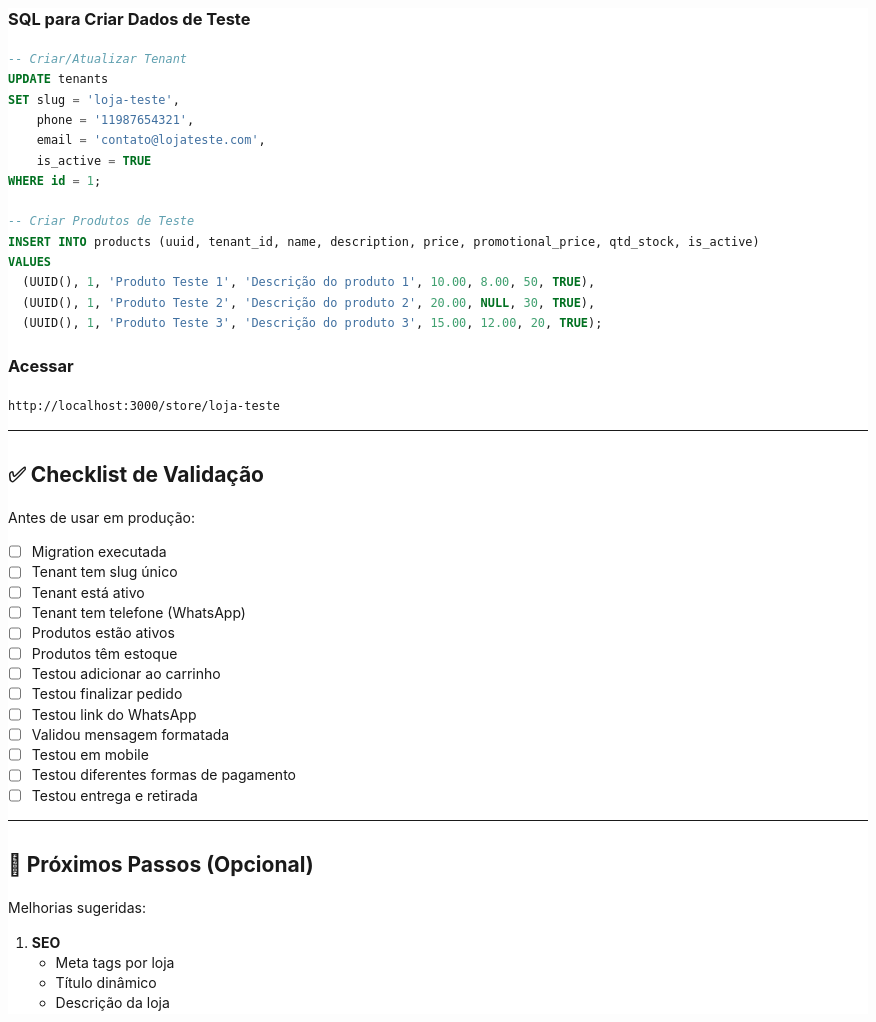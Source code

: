 ### SQL para Criar Dados de Teste

```sql
-- Criar/Atualizar Tenant
UPDATE tenants 
SET slug = 'loja-teste',
    phone = '11987654321',
    email = 'contato@lojateste.com',
    is_active = TRUE
WHERE id = 1;

-- Criar Produtos de Teste
INSERT INTO products (uuid, tenant_id, name, description, price, promotional_price, qtd_stock, is_active)
VALUES 
  (UUID(), 1, 'Produto Teste 1', 'Descrição do produto 1', 10.00, 8.00, 50, TRUE),
  (UUID(), 1, 'Produto Teste 2', 'Descrição do produto 2', 20.00, NULL, 30, TRUE),
  (UUID(), 1, 'Produto Teste 3', 'Descrição do produto 3', 15.00, 12.00, 20, TRUE);
```

### Acessar

```
http://localhost:3000/store/loja-teste
```

---

## ✅ Checklist de Validação

Antes de usar em produção:

- [ ] Migration executada
- [ ] Tenant tem slug único
- [ ] Tenant está ativo
- [ ] Tenant tem telefone (WhatsApp)
- [ ] Produtos estão ativos
- [ ] Produtos têm estoque
- [ ] Testou adicionar ao carrinho
- [ ] Testou finalizar pedido
- [ ] Testou link do WhatsApp
- [ ] Validou mensagem formatada
- [ ] Testou em mobile
- [ ] Testou diferentes formas de pagamento
- [ ] Testou entrega e retirada

---

## 🎯 Próximos Passos (Opcional)

Melhorias sugeridas:

1. **SEO**
   - Meta tags por loja
   - Título dinâmico
   - Descrição da loja
